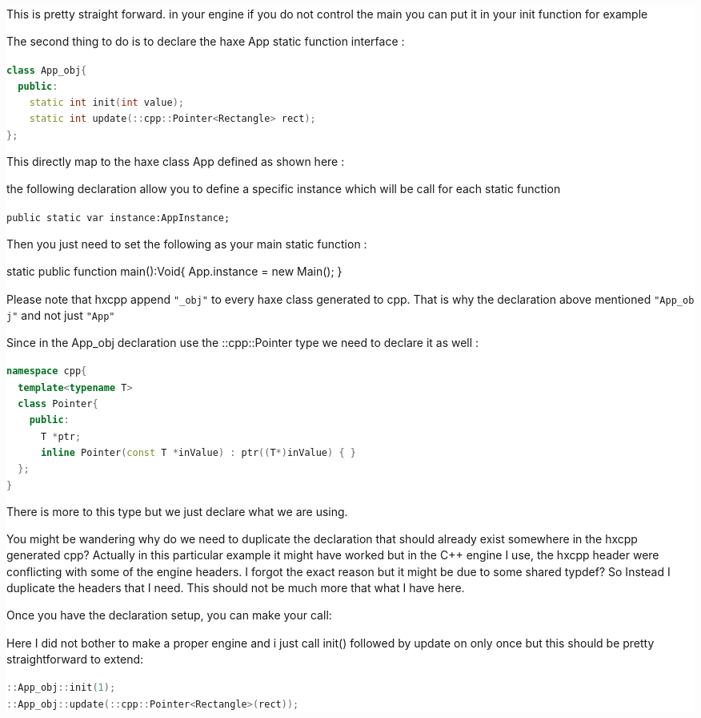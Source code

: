This is pretty straight forward. in your engine if you do not control the main you can put it in your init function for example

The second thing to do is to declare the haxe App static function interface :

```cpp
class App_obj{
  public:
	static int init(int value);
	static int update(::cpp::Pointer<Rectangle> rect);
};
```

This directly map to the haxe class App defined as shown here :

<iframe width="100%" height="100%" src="http://script-iframe.appspot.com/script?url=http://gist-it.appspot.com/github/wighawag/hxcpp-test/blob/master/src/App.hx"><br /></iframe>

the following declaration allow you to define a specific instance which will be call for each static function

    public static var instance:AppInstance;

Then you just need to set the following as your main static function :

   static public function main():Void{  App.instance = new Main(); }

Please note that hxcpp append `"_obj"` to every haxe class generated to cpp. That is why the declaration above mentioned `"App_obj"` and not just `"App"`

Since in the App_obj declaration use the ::cpp::Pointer type we need to declare it as well :

```cpp
namespace cpp{
  template<typename T>
  class Pointer{
	public:
	  T *ptr;
	  inline Pointer(const T *inValue) : ptr((T*)inValue) { }
  };
}
```

There is more to this type but we just declare what we are using.

You might be wandering why do we need to duplicate the declaration that should already exist somewhere in the hxcpp generated cpp?
Actually in this particular example it might have worked but in the C++ engine I use, the hxcpp header were conflicting with some of the engine headers. I forgot the exact reason but it might be due to some shared typdef? So Instead I duplicate the headers that I need. This should not be much more that what I have here.

Once you have the declaration setup, you can make your call:

Here I did not bother to make a proper engine and i just call init() followed by update on only once but this should be pretty straightforward to extend:

```cpp
::App_obj::init(1);
::App_obj::update(::cpp::Pointer<Rectangle>(rect));
```
